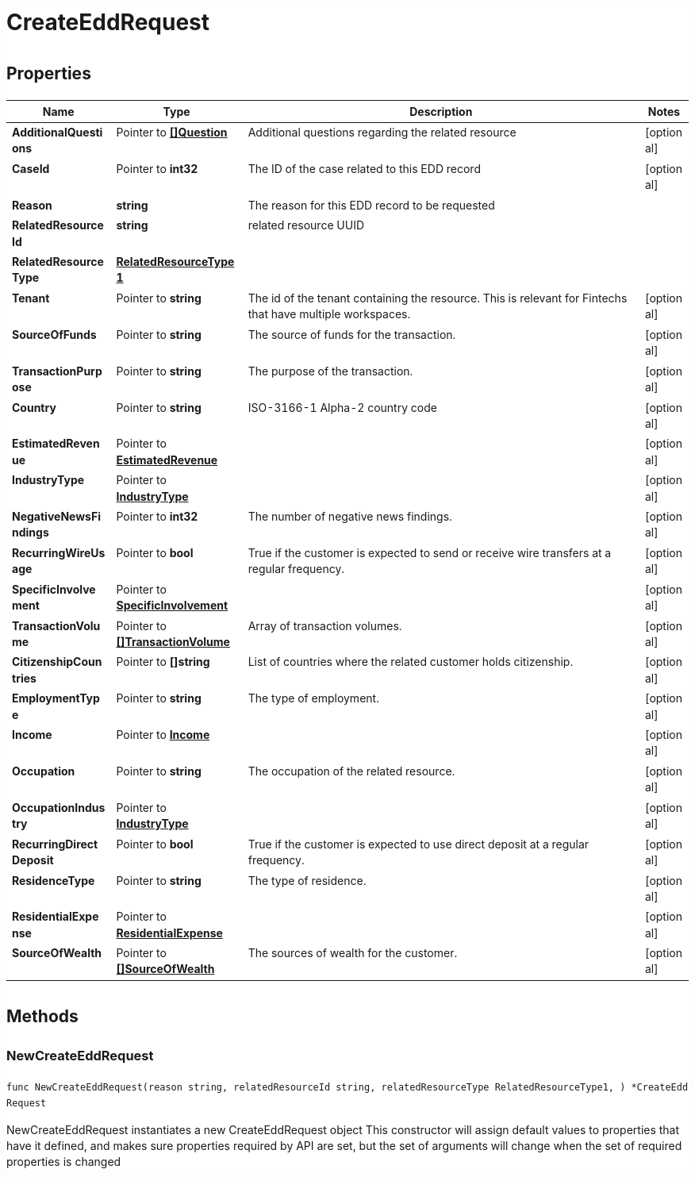# CreateEddRequest

## Properties

Name | Type | Description | Notes
------------ | ------------- | ------------- | -------------
**AdditionalQuestions** | Pointer to [**[]Question**](Question.md) | Additional questions regarding the related resource | [optional] 
**CaseId** | Pointer to **int32** | The ID of the case related to this EDD record | [optional] 
**Reason** | **string** | The reason for this EDD record to be requested | 
**RelatedResourceId** | **string** | related resource UUID | 
**RelatedResourceType** | [**RelatedResourceType1**](RelatedResourceType1.md) |  | 
**Tenant** | Pointer to **string** | The id of the tenant containing the resource. This is relevant for Fintechs that have multiple workspaces.  | [optional] 
**SourceOfFunds** | Pointer to **string** | The source of funds for the transaction. | [optional] 
**TransactionPurpose** | Pointer to **string** | The purpose of the transaction. | [optional] 
**Country** | Pointer to **string** | ISO-3166-1 Alpha-2 country code | [optional] 
**EstimatedRevenue** | Pointer to [**EstimatedRevenue**](EstimatedRevenue.md) |  | [optional] 
**IndustryType** | Pointer to [**IndustryType**](IndustryType.md) |  | [optional] 
**NegativeNewsFindings** | Pointer to **int32** | The number of negative news findings. | [optional] 
**RecurringWireUsage** | Pointer to **bool** | True if the customer is expected to send or receive wire transfers at a regular frequency. | [optional] 
**SpecificInvolvement** | Pointer to [**SpecificInvolvement**](SpecificInvolvement.md) |  | [optional] 
**TransactionVolume** | Pointer to [**[]TransactionVolume**](TransactionVolume.md) | Array of transaction volumes. | [optional] 
**CitizenshipCountries** | Pointer to **[]string** | List of countries where the related customer holds citizenship. | [optional] 
**EmploymentType** | Pointer to **string** | The type of employment. | [optional] 
**Income** | Pointer to [**Income**](Income.md) |  | [optional] 
**Occupation** | Pointer to **string** | The occupation of the related resource. | [optional] 
**OccupationIndustry** | Pointer to [**IndustryType**](IndustryType.md) |  | [optional] 
**RecurringDirectDeposit** | Pointer to **bool** | True if the customer is expected to use direct deposit at a regular frequency. | [optional] 
**ResidenceType** | Pointer to **string** | The type of residence. | [optional] 
**ResidentialExpense** | Pointer to [**ResidentialExpense**](ResidentialExpense.md) |  | [optional] 
**SourceOfWealth** | Pointer to [**[]SourceOfWealth**](SourceOfWealth.md) | The sources of wealth for the customer. | [optional] 

## Methods

### NewCreateEddRequest

`func NewCreateEddRequest(reason string, relatedResourceId string, relatedResourceType RelatedResourceType1, ) *CreateEddRequest`

NewCreateEddRequest instantiates a new CreateEddRequest object
This constructor will assign default values to properties that have it defined,
and makes sure properties required by API are set, but the set of arguments
will change when the set of required properties is changed
